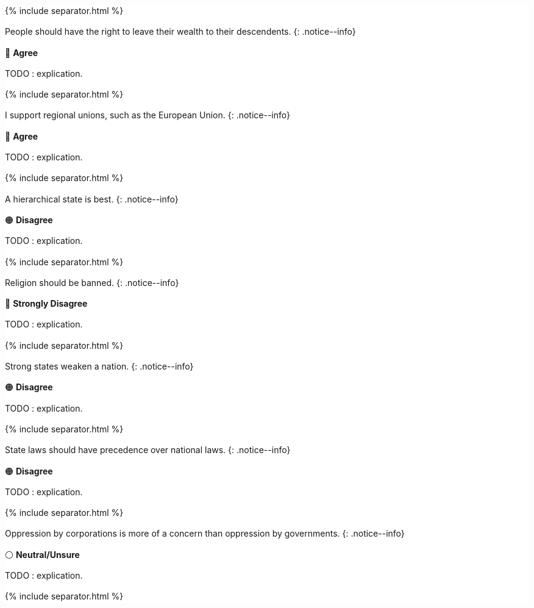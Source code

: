 {% include separator.html %}

People should have the right to leave their wealth to their descendents.
{: .notice--info}

🔵 **Agree**

TODO : explication.

{% include separator.html %}

I support regional unions, such as the European Union.
{: .notice--info}

🔵 **Agree**

TODO : explication.

{% include separator.html %}

A hierarchical state is best.
{: .notice--info}

🟠 **Disagree**

TODO : explication.

{% include separator.html %}

Religion should be banned.
{: .notice--info}

🔴 **Strongly Disagree**

TODO : explication.

{% include separator.html %}

Strong states weaken a nation.
{: .notice--info}

🟠 **Disagree**

TODO : explication.

{% include separator.html %}

State laws should have precedence over national laws.
{: .notice--info}

🟠 **Disagree**

TODO : explication.

{% include separator.html %}

Oppression by corporations is more of a concern than oppression by governments.
{: .notice--info}

⚪ **Neutral/Unsure**

TODO : explication.

{% include separator.html %}
